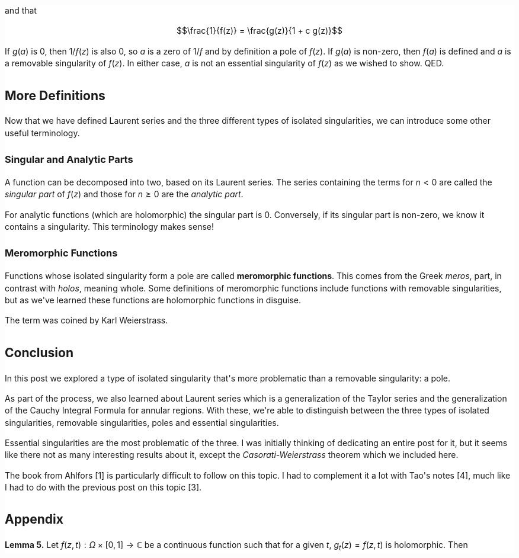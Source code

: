 and that

$$\frac{1}{f(z)} = \frac{g(z)}{1 + c g(z)}$$

If $g(a)$ is 0, then $1/f(z)$ is also 0, so $a$ is a zero of $1/f$ and by definition a pole of $f(z)$. If $g(a)$ is non-zero, then $f(a)$ is defined and $a$ is a removable singularity of $f(z)$. In either case, $a$ is not an essential singularity of $f(z)$ as we wished to show. QED.
</proof>


## More Definitions

Now that we have defined Laurent series and the three different types of isolated singularities, we can introduce some other useful terminology.

### Singular and Analytic Parts

A function can be decomposed into two, based on its Laurent series. The series containing the terms for $n \lt 0$ are called the *singular part* of $f(z)$ and those for $n \ge 0$ are the *analytic part*.

For analytic functions (which are holomorphic) the singular part is 0. Conversely, if its singular part is non-zero, we know it contains a singularity. This terminology makes sense!

### Meromorphic Functions

Functions whose isolated singularity form a pole are called **meromorphic functions**. This comes from the Greek *meros*, part, in contrast with *holos*, meaning whole. Some definitions of meromorphic functions include functions with removable singularities, but as we've learned these functions are holomorphic functions in disguise.

The term was coined by Karl Weierstrass.

## Conclusion

In this post we explored a type of isolated singularity that's more problematic than a removable singularity: a pole.

As part of the process, we also learned about Laurent series which is a generalization of the Taylor series and the generalization of the Cauchy Integral Formula for annular regions. With these, we're able to distinguish between the three types of isolated singularities, removable singularities, poles and essential singularities.

Essential singularities are the most problematic of the three. I was initially thinking of dedicating an entire post for it, but it seems like there not as many interesting results about it, except the *Casorati-Weierstrass* theorem which we included here.

The book from Ahlfors [1] is particularly difficult to follow on this topic. I had to complement it a lot with Tao's notes [4], much like I had to do with the previous post on this topic [3].

## Appendix

**Lemma 5.** Let $f(z, t): \Omega \times [0, 1] \rightarrow \mathbb{C}$ be a continuous function such that for a given $t$, $g_t(z) = f(z, t)$ is holomorphic. Then
